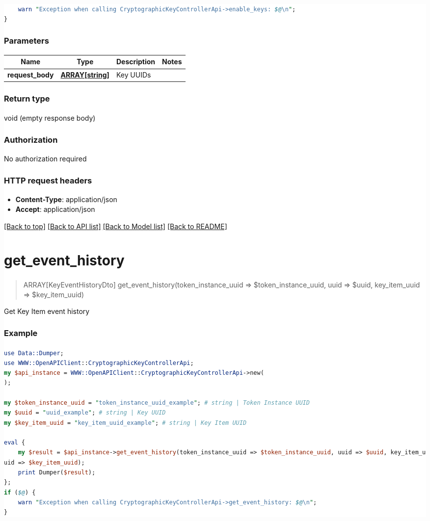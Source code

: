```perl
    warn "Exception when calling CryptographicKeyControllerApi->enable_keys: $@\n";
}
```

### Parameters

Name | Type | Description  | Notes
------------- | ------------- | ------------- | -------------
 **request_body** | [**ARRAY[string]**](string.md)| Key UUIDs | 

### Return type

void (empty response body)

### Authorization

No authorization required

### HTTP request headers

 - **Content-Type**: application/json
 - **Accept**: application/json

[[Back to top]](#) [[Back to API list]](../README.md#documentation-for-api-endpoints) [[Back to Model list]](../README.md#documentation-for-models) [[Back to README]](../README.md)

# **get_event_history**
> ARRAY[KeyEventHistoryDto] get_event_history(token_instance_uuid => $token_instance_uuid, uuid => $uuid, key_item_uuid => $key_item_uuid)

Get Key Item event history

### Example
```perl
use Data::Dumper;
use WWW::OpenAPIClient::CryptographicKeyControllerApi;
my $api_instance = WWW::OpenAPIClient::CryptographicKeyControllerApi->new(
);

my $token_instance_uuid = "token_instance_uuid_example"; # string | Token Instance UUID
my $uuid = "uuid_example"; # string | Key UUID
my $key_item_uuid = "key_item_uuid_example"; # string | Key Item UUID

eval {
    my $result = $api_instance->get_event_history(token_instance_uuid => $token_instance_uuid, uuid => $uuid, key_item_uuid => $key_item_uuid);
    print Dumper($result);
};
if ($@) {
    warn "Exception when calling CryptographicKeyControllerApi->get_event_history: $@\n";
}
```

